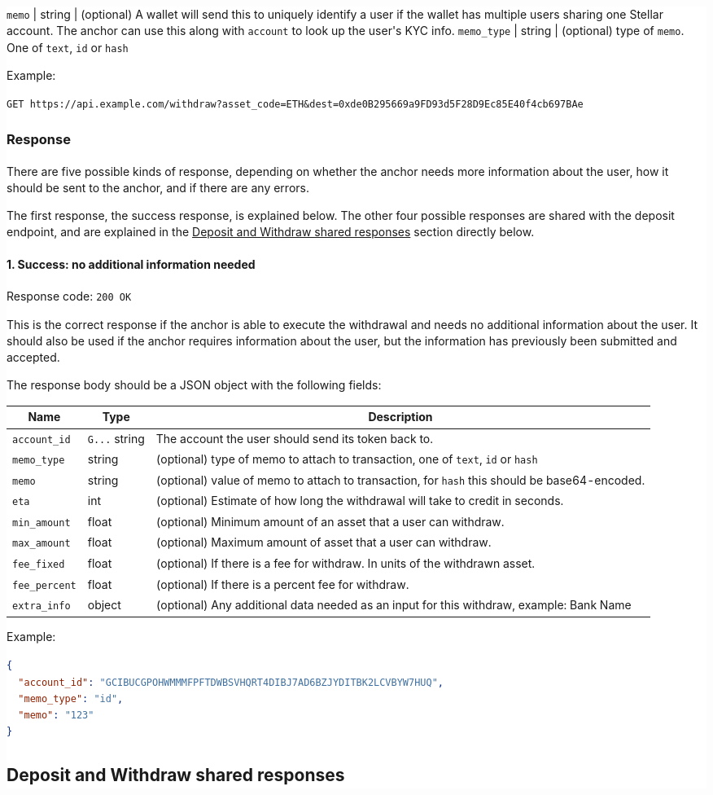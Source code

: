 `memo` | string | (optional) A wallet will send this to uniquely identify a user if the wallet has multiple users sharing one Stellar account. The anchor can use this along with `account` to look up the user's KYC info.
`memo_type` | string | (optional) type of `memo`. One of `text`, `id` or `hash`

Example:

```
GET https://api.example.com/withdraw?asset_code=ETH&dest=0xde0B295669a9FD93d5F28D9Ec85E40f4cb697BAe
```

### Response

There are five possible kinds of response, depending on whether the anchor needs more information about the user, how it should be sent to the anchor, and if there are any errors.

The first response, the success response, is explained below. The other four possible responses are shared with the deposit endpoint, and are explained in the [Deposit and Withdraw shared responses](#deposit-and-withdraw-shared-responses) section directly below.

#### 1. Success: no additional information needed

Response code: `200 OK`

This is the correct response if the anchor is able to execute the withdrawal and needs no additional information about the user. It should also be used if the anchor requires information about the user, but the information has previously been submitted and accepted.

The response body should be a JSON object with the following fields:

Name | Type | Description
-----|------|------------
`account_id` | `G...` string | The account the user should send its token back to.
`memo_type` | string | (optional) type of memo to attach to transaction, one of `text`, `id` or `hash`
`memo` | string | (optional) value of memo to attach to transaction, for `hash` this should be base64-encoded.
`eta` | int | (optional) Estimate of how long the withdrawal will take to credit in seconds.
`min_amount` | float | (optional) Minimum amount of an asset that a user can withdraw.
`max_amount` | float | (optional) Maximum amount of asset that a user can withdraw.
`fee_fixed` | float | (optional) If there is a fee for withdraw. In units of the withdrawn asset.
`fee_percent` | float | (optional) If there is a percent fee for withdraw.
`extra_info` | object | (optional) Any additional data needed as an input for this withdraw, example: Bank Name

Example:

```json
{
  "account_id": "GCIBUCGPOHWMMMFPFTDWBSVHQRT4DIBJ7AD6BZJYDITBK2LCVBYW7HUQ",
  "memo_type": "id",
  "memo": "123"
}
```

## Deposit and Withdraw shared responses
